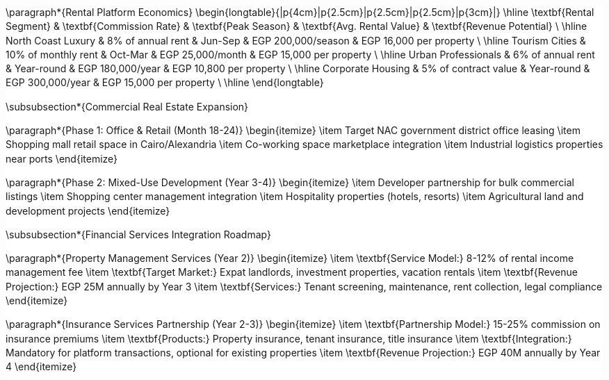 \paragraph*{Rental Platform Economics}
\begin{longtable}{|p{4cm}|p{2.5cm}|p{2.5cm}|p{2.5cm}|p{3cm}|}
\hline
\textbf{Rental Segment} & \textbf{Commission Rate} & \textbf{Peak Season} & \textbf{Avg. Rental Value} & \textbf{Revenue Potential} \\
\hline
North Coast Luxury & 8\% of annual rent & Jun-Sep & EGP 200,000/season & EGP 16,000 per property \\
\hline
Tourism Cities & 10\% of monthly rent & Oct-Mar & EGP 25,000/month & EGP 15,000 per property \\
\hline
Urban Professionals & 6\% of annual rent & Year-round & EGP 180,000/year & EGP 10,800 per property \\
\hline
Corporate Housing & 5\% of contract value & Year-round & EGP 300,000/year & EGP 15,000 per property \\
\hline
\end{longtable}

\subsubsection*{Commercial Real Estate Expansion}

\paragraph*{Phase 1: Office \& Retail (Month 18-24)}
\begin{itemize}
    \item Target NAC government district office leasing
    \item Shopping mall retail space in Cairo/Alexandria
    \item Co-working space marketplace integration
    \item Industrial logistics properties near ports
\end{itemize}

\paragraph*{Phase 2: Mixed-Use Development (Year 3-4)}
\begin{itemize}
    \item Developer partnership for bulk commercial listings
    \item Shopping center management integration
    \item Hospitality properties (hotels, resorts)
    \item Agricultural land and development projects
\end{itemize}

\subsubsection*{Financial Services Integration Roadmap}

\paragraph*{Property Management Services (Year 2)}
\begin{itemize}
    \item \textbf{Service Model:} 8-12\% of rental income management fee
    \item \textbf{Target Market:} Expat landlords, investment properties, vacation rentals
    \item \textbf{Revenue Projection:} EGP 25M annually by Year 3
    \item \textbf{Services:} Tenant screening, maintenance, rent collection, legal compliance
\end{itemize}

\paragraph*{Insurance Services Partnership (Year 2-3)}
\begin{itemize}
    \item \textbf{Partnership Model:} 15-25\% commission on insurance premiums
    \item \textbf{Products:} Property insurance, tenant insurance, title insurance
    \item \textbf{Integration:} Mandatory for platform transactions, optional for existing properties
    \item \textbf{Revenue Projection:} EGP 40M annually by Year 4
\end{itemize}
